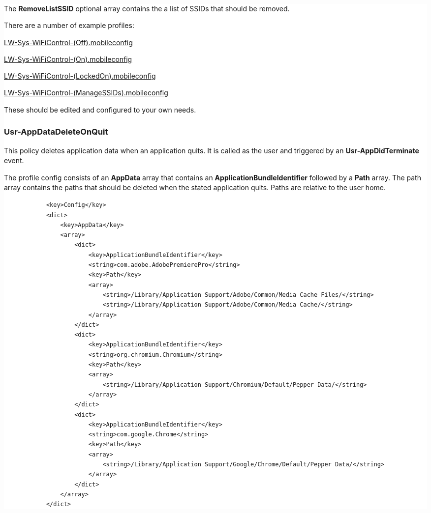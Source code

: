 The **RemoveListSSID** optional array contains the a list of SSIDs that should be removed.

There are a number of example profiles:

[LW-Sys-WiFiControl-(Off).mobileconfig](https://raw.githubusercontent.com/execriez/LabWarden/master/SupportFiles/Profiles/Examples/V3/LW-Sys-WiFiControl-(Off).mobileconfig)

[LW-Sys-WiFiControl-(On).mobileconfig](https://raw.githubusercontent.com/execriez/LabWarden/master/SupportFiles/Profiles/Examples/V3/LW-Sys-WiFiControl-(On).mobileconfig)

[LW-Sys-WiFiControl-(LockedOn).mobileconfig](https://raw.githubusercontent.com/execriez/LabWarden/master/SupportFiles/Profiles/Examples/V3/LW-Sys-WiFiControl-(LockedOn).mobileconfig)

[LW-Sys-WiFiControl-(ManageSSIDs).mobileconfig](https://raw.githubusercontent.com/execriez/LabWarden/master/SupportFiles/Profiles/Examples/V3/LW-Sys-WiFiControl-(ManageSSIDs).mobileconfig)

These should be edited and configured to your own needs.


### Usr-AppDataDeleteOnQuit

This policy deletes application data when an application quits. It is called as the user and triggered by an **Usr-AppDidTerminate** event.

The profile config consists of an **AppData** array that contains an **ApplicationBundleIdentifier** followed by a **Path** array. The path array contains the paths that should be deleted when the stated application quits. Paths are relative to the user home.

				<key>Config</key>
				<dict>
					<key>AppData</key>
					<array>
						<dict>
							<key>ApplicationBundleIdentifier</key>
							<string>com.adobe.AdobePremierePro</string>
							<key>Path</key>
							<array>
								<string>/Library/Application Support/Adobe/Common/Media Cache Files/</string>
								<string>/Library/Application Support/Adobe/Common/Media Cache/</string>
							</array>
						</dict>
						<dict>
							<key>ApplicationBundleIdentifier</key>
							<string>org.chromium.Chromium</string>
							<key>Path</key>
							<array>
								<string>/Library/Application Support/Chromium/Default/Pepper Data/</string>
							</array>
						</dict>
						<dict>
							<key>ApplicationBundleIdentifier</key>
							<string>com.google.Chrome</string>
							<key>Path</key>
							<array>
								<string>/Library/Application Support/Google/Chrome/Default/Pepper Data/</string>
							</array>
						</dict>
					</array>
				</dict>
